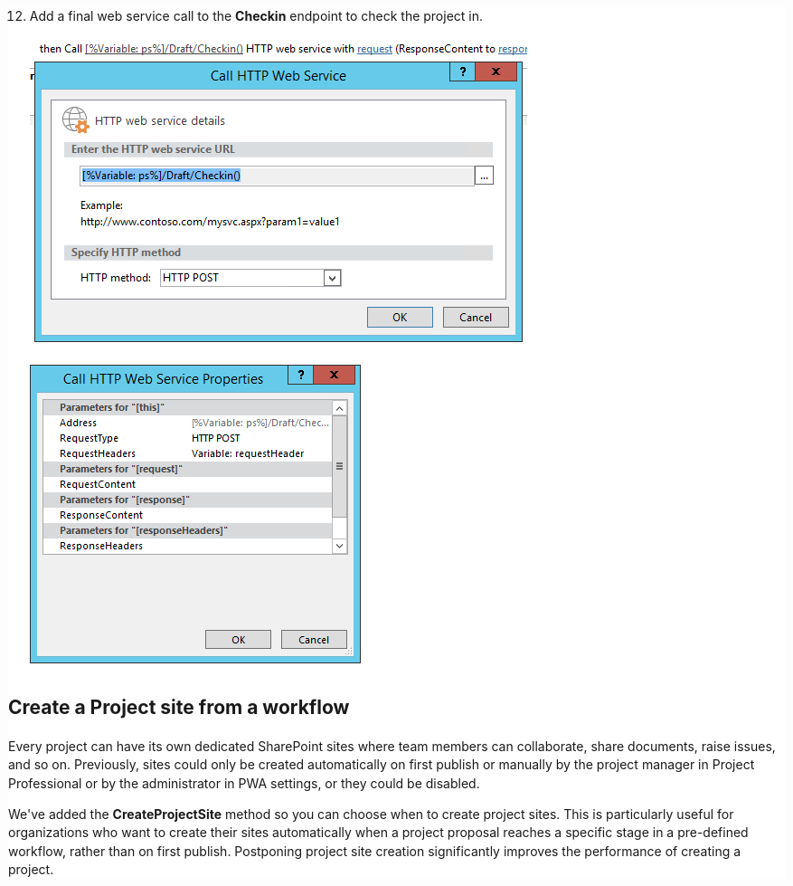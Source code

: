 12. Add a final web service call to the **Checkin** endpoint to check the project in. 
    
    ![Call the Checkin method](media/430510cb-0774-4911-af7f-b565b83eba0e.png "Call the Checkin method")
  
    ![Properties for the Checkin web service call](media/485f48d6-bbb8-4568-9dc3-aae3218f6bd1.png "Properties for the Checkin web service call")

<a name="CreateProjectSite"> </a>

## Create a Project site from a workflow

Every project can have its own dedicated SharePoint sites where team members can collaborate, share documents, raise issues, and so on. Previously, sites could only be created automatically on first publish or manually by the project manager in Project Professional or by the administrator in PWA settings, or they could be disabled.
  
We've added the **CreateProjectSite** method so you can choose when to create project sites. This is particularly useful for organizations who want to create their sites automatically when a project proposal reaches a specific stage in a pre-defined workflow, rather than on first publish. Postponing project site creation significantly improves the performance of creating a project. 
  